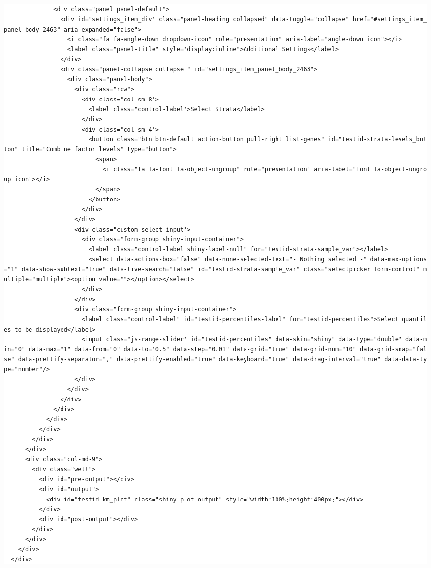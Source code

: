                   <div class="panel panel-default">
                    <div id="settings_item_div" class="panel-heading collapsed" data-toggle="collapse" href="#settings_item_panel_body_2463" aria-expanded="false">
                      <i class="fa fa-angle-down dropdown-icon" role="presentation" aria-label="angle-down icon"></i>
                      <label class="panel-title" style="display:inline">Additional Settings</label>
                    </div>
                    <div class="panel-collapse collapse " id="settings_item_panel_body_2463">
                      <div class="panel-body">
                        <div class="row">
                          <div class="col-sm-8">
                            <label class="control-label">Select Strata</label>
                          </div>
                          <div class="col-sm-4">
                            <button class="btn btn-default action-button pull-right list-genes" id="testid-strata-levels_button" title="Combine factor levels" type="button">
                              <span>
                                <i class="fa fa-font fa-object-ungroup" role="presentation" aria-label="font fa-object-ungroup icon"></i>
                              </span>
                            </button>
                          </div>
                        </div>
                        <div class="custom-select-input">
                          <div class="form-group shiny-input-container">
                            <label class="control-label shiny-label-null" for="testid-strata-sample_var"></label>
                            <select data-actions-box="false" data-none-selected-text="- Nothing selected -" data-max-options="1" data-show-subtext="true" data-live-search="false" id="testid-strata-sample_var" class="selectpicker form-control" multiple="multiple"><option value=""></option></select>
                          </div>
                        </div>
                        <div class="form-group shiny-input-container">
                          <label class="control-label" id="testid-percentiles-label" for="testid-percentiles">Select quantiles to be displayed</label>
                          <input class="js-range-slider" id="testid-percentiles" data-skin="shiny" data-type="double" data-min="0" data-max="1" data-from="0" data-to="0.5" data-step="0.01" data-grid="true" data-grid-num="10" data-grid-snap="false" data-prettify-separator="," data-prettify-enabled="true" data-keyboard="true" data-drag-interval="true" data-data-type="number"/>
                        </div>
                      </div>
                    </div>
                  </div>
                </div>
              </div>
            </div>
          </div>
          <div class="col-md-9">
            <div class="well">
              <div id="pre-output"></div>
              <div id="output">
                <div id="testid-km_plot" class="shiny-plot-output" style="width:100%;height:400px;"></div>
              </div>
              <div id="post-output"></div>
            </div>
          </div>
        </div>
      </div>

